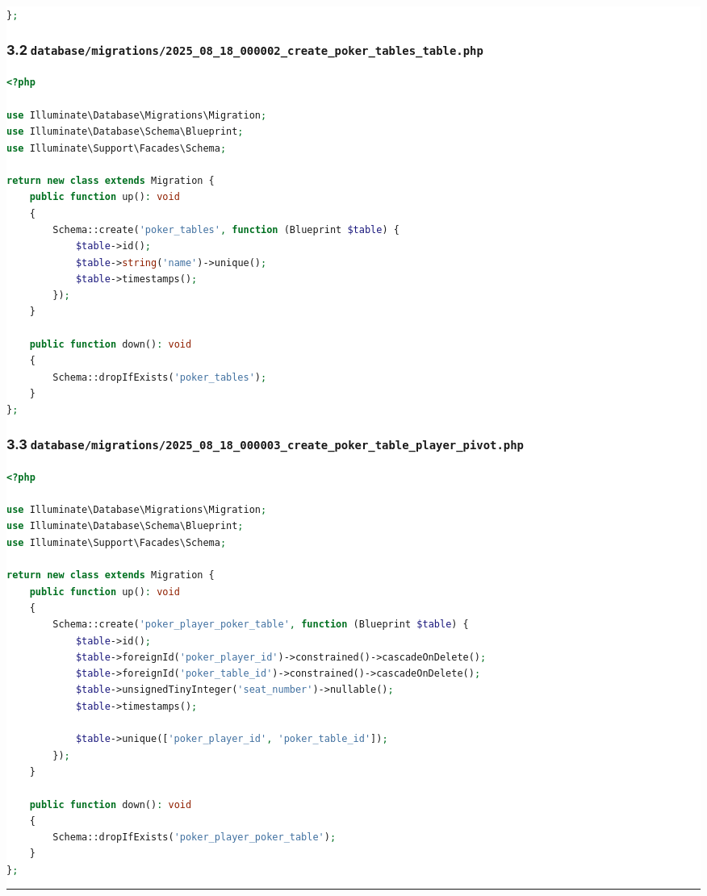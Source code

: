 ```php
};
```

### 3.2 `database/migrations/2025_08_18_000002_create_poker_tables_table.php`

```php
<?php

use Illuminate\Database\Migrations\Migration;
use Illuminate\Database\Schema\Blueprint;
use Illuminate\Support\Facades\Schema;

return new class extends Migration {
    public function up(): void
    {
        Schema::create('poker_tables', function (Blueprint $table) {
            $table->id();
            $table->string('name')->unique();
            $table->timestamps();
        });
    }

    public function down(): void
    {
        Schema::dropIfExists('poker_tables');
    }
};
```

### 3.3 `database/migrations/2025_08_18_000003_create_poker_table_player_pivot.php`

```php
<?php

use Illuminate\Database\Migrations\Migration;
use Illuminate\Database\Schema\Blueprint;
use Illuminate\Support\Facades\Schema;

return new class extends Migration {
    public function up(): void
    {
        Schema::create('poker_player_poker_table', function (Blueprint $table) {
            $table->id();
            $table->foreignId('poker_player_id')->constrained()->cascadeOnDelete();
            $table->foreignId('poker_table_id')->constrained()->cascadeOnDelete();
            $table->unsignedTinyInteger('seat_number')->nullable();
            $table->timestamps();

            $table->unique(['poker_player_id', 'poker_table_id']);
        });
    }

    public function down(): void
    {
        Schema::dropIfExists('poker_player_poker_table');
    }
};
```

---